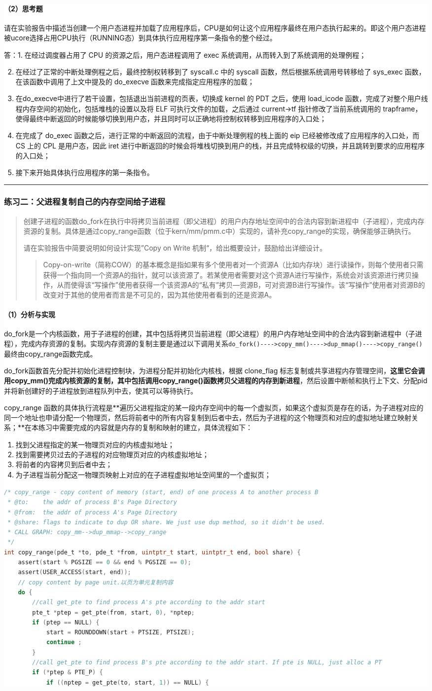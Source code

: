 #### （2）思考题

请在实验报告中描述当创建一个用户态进程并加载了应用程序后，CPU是如何让这个应用程序最终在用户态执行起来的。即这个用户态进程被ucore选择占用CPU执行（RUNNING态）到具体执行应用程序第一条指令的整个经过。

答：1. 在经过调度器占用了 CPU 的资源之后，用户态进程调用了 exec 系统调用，从而转入到了系统调用的处理例程；

2. 在经过了正常的中断处理例程之后，最终控制权转移到了 syscall.c 中的 syscall 函数，然后根据系统调用号转移给了 sys_exec 函数，在该函数中调用了上文中提及的 do_execve 函数来完成指定应用程序的加载；

3. 在do_execve中进行了若干设置，包括退出当前进程的页表，切换成 kernel 的 PDT 之后，使用 load_icode 函数，完成了对整个用户线程内存空间的初始化，包括堆栈的设置以及将 ELF 可执行文件的加载，之后通过 current->tf 指针修改了当前系统调用的 trapframe，使得最终中断返回的时候能够切换到用户态，并且同时可以正确地将控制权转移到应用程序的入口处；

4. 在完成了 do_exec 函数之后，进行正常的中断返回的流程，由于中断处理例程的栈上面的 eip 已经被修改成了应用程序的入口处，而 CS 上的 CPL 是用户态，因此 iret 进行中断返回的时候会将堆栈切换到用户的栈，并且完成特权级的切换，并且跳转到要求的应用程序的入口处；

5. 接下来开始具体执行应用程序的第一条指令。

------

### 练习二：父进程复制自己的内存空间给子进程

> 创建子进程的函数do_fork在执行中将拷贝当前进程（即父进程）的用户内存地址空间中的合法内容到新进程中（子进程），完成内存资源的复制。具体是通过copy_range函数（位于kern/mm/pmm.c中）实现的，请补充copy_range的实现，确保能够正确执行。
>
> 请在实验报告中简要说明如何设计实现”Copy on Write 机制“，给出概要设计，鼓励给出详细设计。
>
> > Copy-on-write（简称COW）的基本概念是指如果有多个使用者对一个资源A（比如内存块）进行读操作，则每个使用者只需获得一个指向同一个资源A的指针，就可以该资源了。若某使用者需要对这个资源A进行写操作，系统会对该资源进行拷贝操作，从而使得该“写操作”使用者获得一个该资源A的“私有”拷贝—资源B，可对资源B进行写操作。该“写操作”使用者对资源B的改变对于其他的使用者而言是不可见的，因为其他使用者看到的还是资源A。

#### （1）分析与实现

do_fork是一个内核函数，用于子进程的创建，其中包括将拷贝当前进程（即父进程）的用户内存地址空间中的合法内容到新进程中（子进程），完成内存资源的复制。实现内存资源的复制主要是通过以下调用关系`do_fork()---->copy_mm()---->dup_mmap()---->copy_range()`最终由copy_range函数完成。

do_fork函数首先分配并初始化进程控制块，为进程分配并初始化内核栈，根据 clone_flag 标志复制或共享进程内存管理空间，**这里它会调用copy_mm()完成内核资源的复制，其中包括调用copy_range()函数拷贝父进程的内存到新进程**，然后设置中断帧和执行上下文、分配pid并将新创建好的子进程放到进程队列中去，使其可以等待执行。

 copy_range 函数的具体执行流程是**遍历父进程指定的某一段内存空间中的每一个虚拟页，如果这个虚拟页是存在的话，为子进程对应的同一个地址也申请分配一个物理页，然后将前者中的所有内容复制到后者中去，然后为子进程的这个物理页和对应的虚拟地址建立映射关系；**在本练习中需要完成的内容就是内存的复制和映射的建立，具体流程如下：

1. 找到父进程指定的某一物理页对应的内核虚拟地址；
2. 找到需要拷贝过去的子进程的对应物理页对应的内核虚拟地址；
3. 将前者的内容拷贝到后者中去；
4. 为子进程当前分配这一物理页映射上对应的在子进程虚拟地址空间里的一个虚拟页；

```c
/* copy_range - copy content of memory (start, end) of one process A to another process B
 * @to:    the addr of process B's Page Directory
 * @from:  the addr of process A's Page Directory
 * @share: flags to indicate to dup OR share. We just use dup method, so it didn't be used.
 * CALL GRAPH: copy_mm-->dup_mmap-->copy_range
 */
int copy_range(pde_t *to, pde_t *from, uintptr_t start, uintptr_t end, bool share) {
    assert(start % PGSIZE == 0 && end % PGSIZE == 0);
    assert(USER_ACCESS(start, end));
    // copy content by page unit.以页为单元复制内容
    do {
        //call get_pte to find process A's pte according to the addr start
        pte_t *ptep = get_pte(from, start, 0), *nptep;
        if (ptep == NULL) {
            start = ROUNDDOWN(start + PTSIZE, PTSIZE);
            continue ;
        }
        //call get_pte to find process B's pte according to the addr start. If pte is NULL, just alloc a PT
        if (*ptep & PTE_P) {
            if ((nptep = get_pte(to, start, 1)) == NULL) {
```
